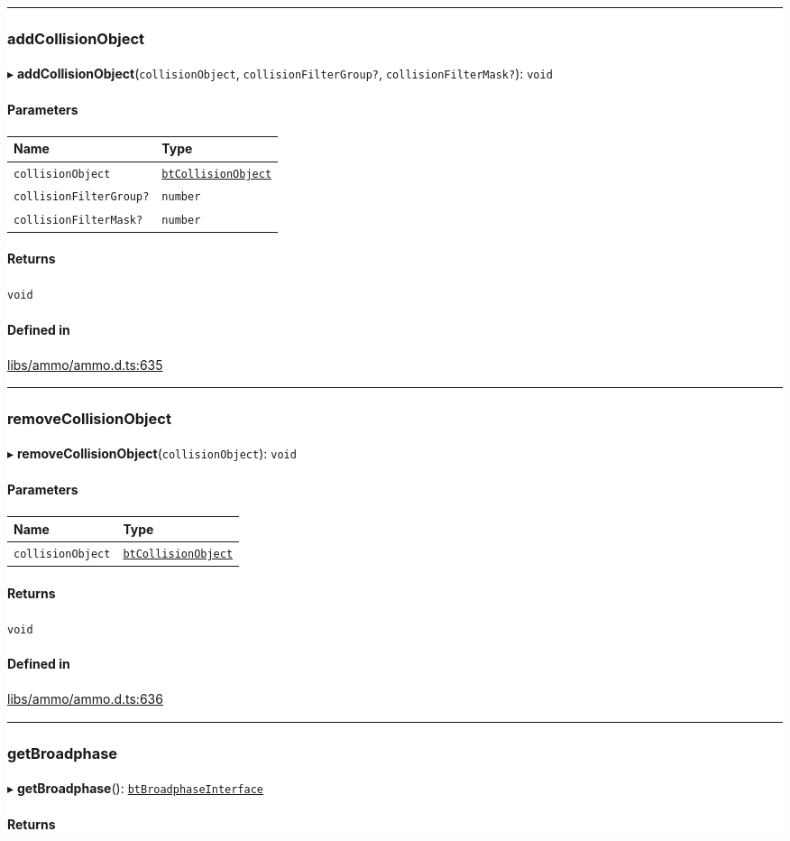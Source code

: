 ___

### addCollisionObject

▸ **addCollisionObject**(`collisionObject`, `collisionFilterGroup?`, `collisionFilterMask?`): `void`

#### Parameters

| Name | Type |
| :------ | :------ |
| `collisionObject` | [`btCollisionObject`](Ammo.btCollisionObject.md) |
| `collisionFilterGroup?` | `number` |
| `collisionFilterMask?` | `number` |

#### Returns

`void`

#### Defined in

[libs/ammo/ammo.d.ts:635](https://github.com/Orillusion/orillusion/blob/main/src/libs/ammo/ammo.d.ts#L635)

___

### removeCollisionObject

▸ **removeCollisionObject**(`collisionObject`): `void`

#### Parameters

| Name | Type |
| :------ | :------ |
| `collisionObject` | [`btCollisionObject`](Ammo.btCollisionObject.md) |

#### Returns

`void`

#### Defined in

[libs/ammo/ammo.d.ts:636](https://github.com/Orillusion/orillusion/blob/main/src/libs/ammo/ammo.d.ts#L636)

___

### getBroadphase

▸ **getBroadphase**(): [`btBroadphaseInterface`](Ammo.btBroadphaseInterface.md)

#### Returns
